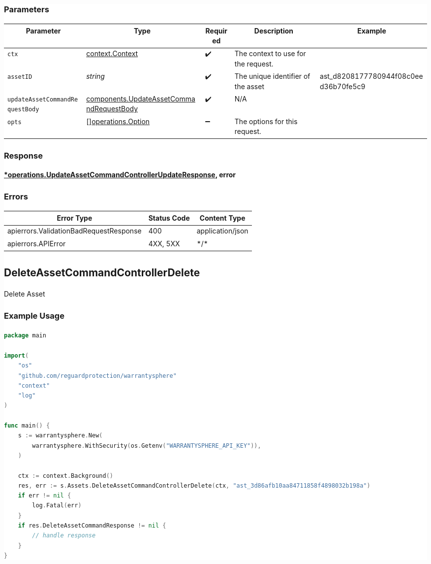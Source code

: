 ### Parameters

| Parameter                                                                                            | Type                                                                                                 | Required                                                                                             | Description                                                                                          | Example                                                                                              |
| ---------------------------------------------------------------------------------------------------- | ---------------------------------------------------------------------------------------------------- | ---------------------------------------------------------------------------------------------------- | ---------------------------------------------------------------------------------------------------- | ---------------------------------------------------------------------------------------------------- |
| `ctx`                                                                                                | [context.Context](https://pkg.go.dev/context#Context)                                                | :heavy_check_mark:                                                                                   | The context to use for the request.                                                                  |                                                                                                      |
| `assetID`                                                                                            | *string*                                                                                             | :heavy_check_mark:                                                                                   | The unique identifier of the asset                                                                   | ast_d8208177780944f08c0eed36b70fe5c9                                                                 |
| `updateAssetCommandRequestBody`                                                                      | [components.UpdateAssetCommandRequestBody](../../models/components/updateassetcommandrequestbody.md) | :heavy_check_mark:                                                                                   | N/A                                                                                                  |                                                                                                      |
| `opts`                                                                                               | [][operations.Option](../../models/operations/option.md)                                             | :heavy_minus_sign:                                                                                   | The options for this request.                                                                        |                                                                                                      |

### Response

**[*operations.UpdateAssetCommandControllerUpdateResponse](../../models/operations/updateassetcommandcontrollerupdateresponse.md), error**

### Errors

| Error Type                             | Status Code                            | Content Type                           |
| -------------------------------------- | -------------------------------------- | -------------------------------------- |
| apierrors.ValidationBadRequestResponse | 400                                    | application/json                       |
| apierrors.APIError                     | 4XX, 5XX                               | \*/\*                                  |

## DeleteAssetCommandControllerDelete

Delete Asset

### Example Usage

```go
package main

import(
	"os"
	"github.com/reguardprotection/warrantysphere"
	"context"
	"log"
)

func main() {
    s := warrantysphere.New(
        warrantysphere.WithSecurity(os.Getenv("WARRANTYSPHERE_API_KEY")),
    )

    ctx := context.Background()
    res, err := s.Assets.DeleteAssetCommandControllerDelete(ctx, "ast_3d86afb10aa84711858f4898032b198a")
    if err != nil {
        log.Fatal(err)
    }
    if res.DeleteAssetCommandResponse != nil {
        // handle response
    }
}
```
